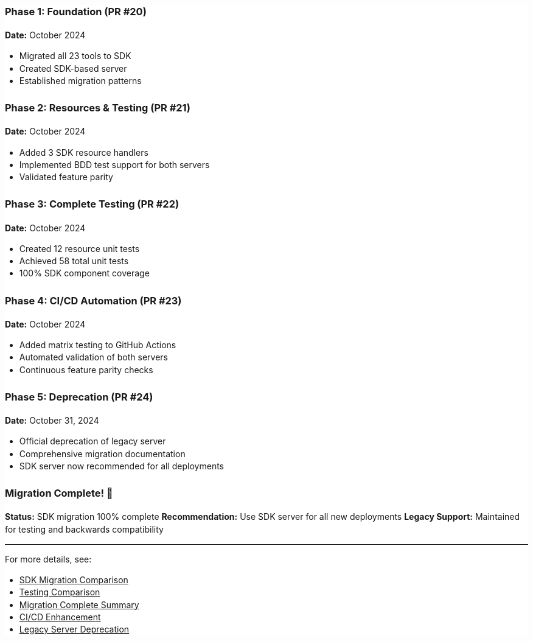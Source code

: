 ### Phase 1: Foundation (PR #20)
**Date:** October 2024
- Migrated all 23 tools to SDK
- Created SDK-based server
- Established migration patterns

### Phase 2: Resources & Testing (PR #21)
**Date:** October 2024
- Added 3 SDK resource handlers
- Implemented BDD test support for both servers
- Validated feature parity

### Phase 3: Complete Testing (PR #22)
**Date:** October 2024
- Created 12 resource unit tests
- Achieved 58 total unit tests
- 100% SDK component coverage

### Phase 4: CI/CD Automation (PR #23)
**Date:** October 2024
- Added matrix testing to GitHub Actions
- Automated validation of both servers
- Continuous feature parity checks

### Phase 5: Deprecation (PR #24)
**Date:** October 31, 2024
- Official deprecation of legacy server
- Comprehensive migration documentation
- SDK server now recommended for all deployments

### Migration Complete! 🎉
**Status:** SDK migration 100% complete
**Recommendation:** Use SDK server for all new deployments
**Legacy Support:** Maintained for testing and backwards compatibility

---

For more details, see:
- [SDK Migration Comparison](docs/SDK_MIGRATION_COMPARISON.md)
- [Testing Comparison](docs/TESTING_COMPARISON.md)
- [Migration Complete Summary](docs/SDK_MIGRATION_COMPLETE.md)
- [CI/CD Enhancement](docs/CI_CD_ENHANCEMENT.md)
- [Legacy Server Deprecation](cmd/server/DEPRECATED.md)

[Unreleased]: https://github.com/francknouama/movies-mcp-server/compare/v2.0.0...HEAD
[2.0.0]: https://github.com/francknouama/movies-mcp-server/compare/v1.0.0...v2.0.0
[1.0.0]: https://github.com/francknouama/movies-mcp-server/releases/tag/v1.0.0
